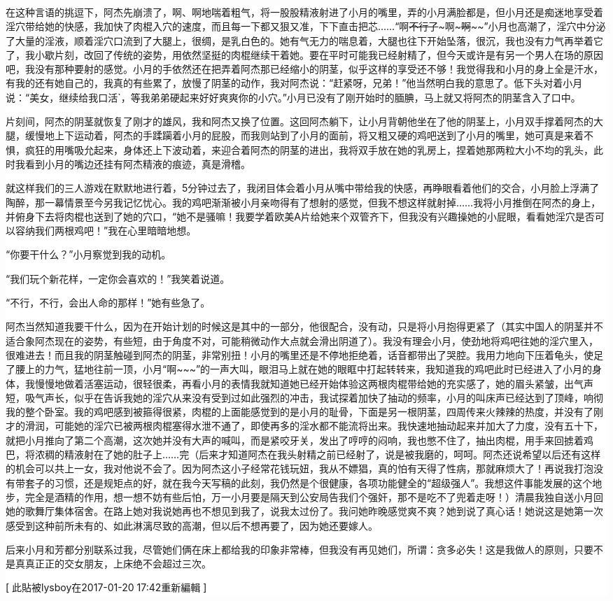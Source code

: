 在这种言语的挑逗下，阿杰先崩溃了，啊、啊地喘着粗气，将一股股精液射进了小月的嘴里，弄的小月满脸都是，但小月还是痴迷地享受着淫穴带给她的快感，我加快了肉棍入穴的速度，而且每一下都又狠又准，下下直击把芯……“啊~~不行了~~~啊~~~啊~~~~”小月也高潮了，淫穴中分泌了大量的淫液，顺着淫穴口流到了大腿上，很绸，是乳白色的。她有气无力的喘息着，大腿也往下开始坠落，很沉，我也没有力气再举着它了，我小歇片刻，改回了传统的姿势，用依然坚挺的肉棍继续干着她。要在平时可能我已经射精了，但今天或许是有另一个男人在场的原因吧，我没有那种要射的感觉。小月的手依然还在把弄着阿杰那已经缩小的阴茎，似乎这样的享受还不够！我觉得我和小月的身上全是汗水，有我的还有她自己的，我真的有些累了，放慢了阴茎的动作，我对阿杰说：“赶紧呀，兄弟！”他当然明白我的意思了。低下头对着小月说：“美女，继续给我口活`，等我弟弟硬起来好好爽爽你的小穴。”小月已没有了刚开始时的腼腆，马上就又将阿杰的阴茎含入了口中。

片刻间，阿杰的阴茎就恢复了刚才的雄风，我和阿杰又换了位置。这回阿杰躺下，让小月背朝他坐在了他的阴茎上，小月双手撑着阿杰的大腿，缓慢地上下运动着，阿杰的手蹂躏着小月的屁股，而我则站到了小月的面前，将又粗又硬的鸡吧送到了小月的嘴里，她可真是来着不惧，疯狂的用嘴吸允起来，身体还上下波动着，来迎合着阿杰的阴茎的进出，我将双手放在她的乳房上，捏着她那两粒大小不均的乳头，此时我看到小月的嘴边还挂有阿杰精液的痕迹，真是滑稽。

就这样我们的三人游戏在默默地进行着，5分钟过去了，我闭目体会着小月从嘴中带给我的快感，再睁眼看着他们的交合，小月脸上浮满了陶醉，那一幕情景至今另我记忆忧心。我的鸡吧渐渐被小月亲吻得有了想射的感觉，但我不想这样就射掉……我将小月推倒在阿杰的身上，并俯身下去将肉棍也送到了她的穴口，“她不是骚嘛！我要学着欧美A片给她来个双管齐下，但我没有兴趣操她的小屁眼，看看她淫穴是否可以容纳我们两根鸡吧！”我在心里暗暗地想。

“你要干什么？”小月察觉到我的动机。

“我们玩个新花样，一定你会喜欢的！”我笑着说道。

“不行，不行，会出人命的那样！”她有些急了。

阿杰当然知道我要干什么，因为在开始计划的时候这是其中的一部分，他很配合，没有动，只是将小月抱得更紧了（其实中国人的阴茎并不适合象阿杰现在的姿势，有些短，由于角度不对，可能稍微动作大点就会滑出阴道了）。我没有理会小月，使劲地将鸡吧往她的淫穴里入，很难进去！而且我的阴茎触碰到阿杰的阴茎，非常别扭！小月的嘴里还是不停地拒绝着，话音都带出了哭腔。我用力地向下压着龟头，使足了腰上的力气，猛地往前一顶，小月“啊~~~”的一声大叫，眼泪马上就在她的眼眶中打起转转来，我知道我的鸡吧此时已经进入了小月的身体，我慢慢地做着活塞运动，很轻很柔，再看小月的表情我就知道她已经开始体验这两根肉棍带给她的充实感了，她的眉头紧皱，出气声短，吸气声长，似乎在告诉我她的淫穴从来没有受到过如此强烈的冲击，我试探着加快了抽动的频率，小月的叫床声已经达到了顶峰，响彻我的整个卧室。我的鸡吧感到被箍得很紧，肉棍的上面能感觉到的是小月的耻骨，下面是另一根阴茎，四周传来火辣辣的热度，并没有了刚才的滑润，可能她的淫穴已被两根肉棍塞得水泄不通了，即使再多的淫水都不能流将出来。我快速地抽动起来并加大了力度，没有五十下，就把小月推向了第二个高潮，这次她并没有大声的喊叫，而是紧咬牙关，发出了哼哼的闷响，我也憋不住了，抽出肉棍，用手来回掳着鸡巴，将浓稠的精液射在了她的肚子上……完（后来才知道阿杰在我头射精之前已经射了，说是被我磨的，呵呵。阿杰还说希望以后还有这样的机会可以共上一女，我对他说不会了。因为阿杰这小子经常花钱玩妞，我从不嫖猖，真的怕有天得了性病，那就麻烦大了！再说我打泡没有带套子的习惯，还是规矩点的好，就在我今天写稿的此刻，我仍然是个很健康，各项功能健全的“超级强人”。我想这件事能发展的这个地步，完全是酒精的作用，想一想不妨有些后怕，万一小月要是隔天到公安局告我们个强奸，那不是吃不了兜着走呀！）清晨我独自送小月回她的歌舞厅集体宿舍。在路上她对我说她再也不想见到我了，说我太过份了。我问她昨晚感觉爽不爽？她到说了真心话！她说这是她第一次感受到这种前所未有的、如此淋漓尽致的高潮，但以后不想再要了，因为她还要嫁人。

后来小月和芳都分别联系过我，尽管她们俩在床上都给我的印象非常棒，但我没有再见她们，所谓：贪多必失！这是我做人的原则，只要不是真真正正的交女朋友，上床绝不会超过三次。


[ 此貼被lysboy在2017-01-20 17:42重新編輯 ]